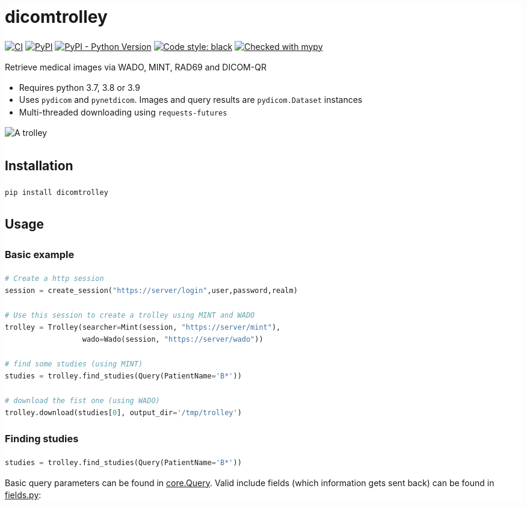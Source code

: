 # dicomtrolley

[![CI](https://github.com/sjoerdk/dicomtrolley/actions/workflows/build.yml/badge.svg?branch=master)](https://github.com/sjoerdk/dicomtrolley/actions/workflows/build.yml?query=branch%3Amaster)
[![PyPI](https://img.shields.io/pypi/v/dicomtrolley)](https://pypi.org/project/dicomtrolley/)
[![PyPI - Python Version](https://img.shields.io/pypi/pyversions/dicomtrolley)](https://pypi.org/project/dicomtrolley/)
[![Code style: black](https://img.shields.io/badge/code%20style-black-000000.svg)](https://github.com/psf/black)
[![Checked with mypy](http://www.mypy-lang.org/static/mypy_badge.svg)](http://mypy-lang.org/)

Retrieve medical images via WADO, MINT, RAD69 and DICOM-QR

* Requires python 3.7, 3.8 or 3.9
* Uses `pydicom` and `pynetdicom`. Images and query results are `pydicom.Dataset` instances
* Multi-threaded downloading using `requests-futures`

![A trolley](docs/resources/trolley.png)

## Installation
```
pip install dicomtrolley
``` 

## Usage

### Basic example

```python
# Create a http session
session = create_session("https://server/login",user,password,realm)
                           
# Use this session to create a trolley using MINT and WADO
trolley = Trolley(searcher=Mint(session, "https://server/mint"),
                  wado=Wado(session, "https://server/wado"))

# find some studies (using MINT)
studies = trolley.find_studies(Query(PatientName='B*'))  

# download the fist one (using WADO)
trolley.download(studies[0], output_dir='/tmp/trolley')
```

### Finding studies

```python
studies = trolley.find_studies(Query(PatientName='B*'))
```

Basic query parameters can be found in [core.Query](dicomtrolley/core.py#L274). Valid include fields (which information gets sent back) can be found in [fields.py](dicomtrolley/fields.py):
